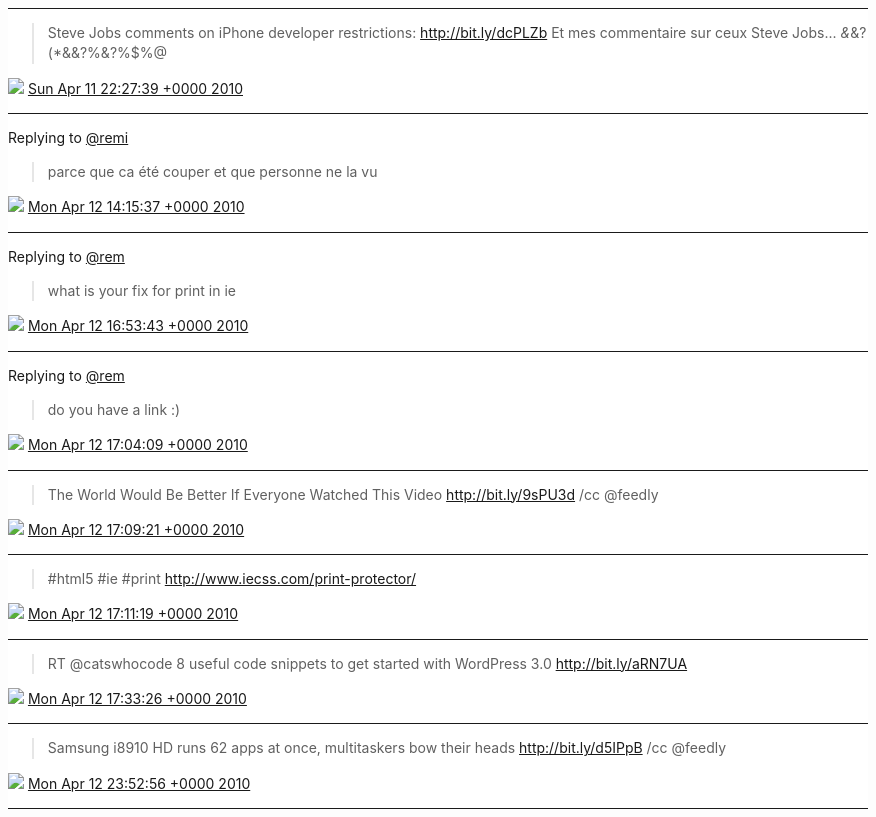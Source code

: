 ----

> Steve Jobs comments on iPhone developer restrictions: http://bit.ly/dcPLZb
> Et mes commentaire sur ceux Steve Jobs... *&*&?(*&&?%&?%$%@

<img src="/media/tweet.ico" width="12" /> [Sun Apr 11 22:27:39 +0000 2010](https://twitter.com/eduplessis/status/12013092272)

----

Replying to [@remi](https://twitter.com/remi/status/12046099588)

> parce que ca été couper et que personne ne la vu

<img src="/media/tweet.ico" width="12" /> [Mon Apr 12 14:15:37 +0000 2010](https://twitter.com/eduplessis/status/12048288739)

----

Replying to [@rem](https://twitter.com/rem/status/12055234754)

> what is your fix for print in ie

<img src="/media/tweet.ico" width="12" /> [Mon Apr 12 16:53:43 +0000 2010](https://twitter.com/eduplessis/status/12055545506)

----

Replying to [@rem](https://twitter.com/rem/status/12055962955)

> do you have a link  :)

<img src="/media/tweet.ico" width="12" /> [Mon Apr 12 17:04:09 +0000 2010](https://twitter.com/eduplessis/status/12056009291)

----

> The World Would Be Better If Everyone Watched This Video http://bit.ly/9sPU3d  /cc @feedly

<img src="/media/tweet.ico" width="12" /> [Mon Apr 12 17:09:21 +0000 2010](https://twitter.com/eduplessis/status/12056235920)

----

> #html5 #ie #print http://www.iecss.com/print-protector/

<img src="/media/tweet.ico" width="12" /> [Mon Apr 12 17:11:19 +0000 2010](https://twitter.com/eduplessis/status/12056323326)

----

> RT @catswhocode 8 useful code snippets to get started with WordPress 3.0 http://bit.ly/aRN7UA

<img src="/media/tweet.ico" width="12" /> [Mon Apr 12 17:33:26 +0000 2010](https://twitter.com/eduplessis/status/12057285852)

----

> Samsung i8910 HD runs 62 apps at once, multitaskers bow their heads http://bit.ly/d5IPpB  /cc @feedly

<img src="/media/tweet.ico" width="12" /> [Mon Apr 12 23:52:56 +0000 2010](https://twitter.com/eduplessis/status/12073224223)

----
